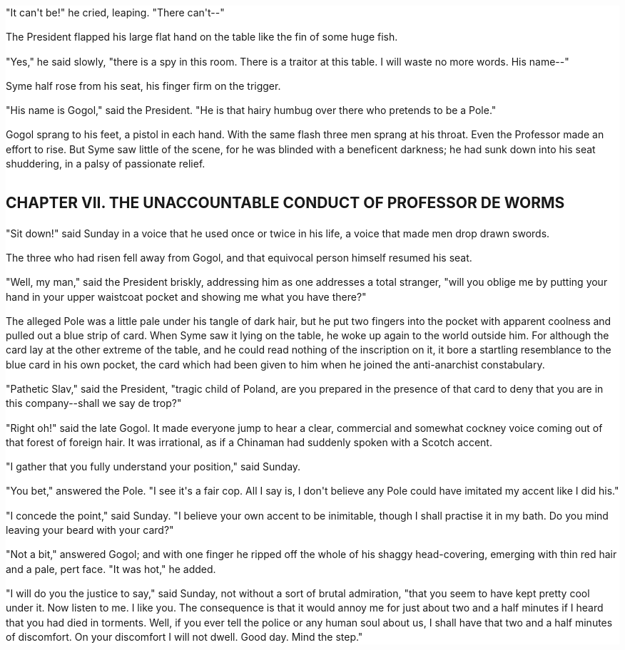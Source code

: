 "It can't be!" he cried, leaping. "There can't--" 

The President flapped his large flat hand on the table like the fin of some huge fish. 

"Yes," he said slowly, "there is a spy in this room. There is a traitor at this table. I will waste no more words. His name--" 

Syme half rose from his seat, his finger firm on the trigger. 

"His name is Gogol," said the President. "He is that hairy humbug over there who pretends to be a Pole." 

Gogol sprang to his feet, a pistol in each hand. With the same flash three men sprang at his throat. Even the Professor made an effort to rise. But Syme saw little of the scene, for he was blinded with a beneficent darkness; he had sunk down into his seat shuddering, in a palsy of passionate relief.


##  CHAPTER VII. THE UNACCOUNTABLE CONDUCT OF PROFESSOR DE WORMS 

"Sit down!" said Sunday in a voice that he used once or twice in his life, a voice that made men drop drawn swords. 

The three who had risen fell away from Gogol, and that equivocal person himself resumed his seat. 

"Well, my man," said the President briskly, addressing him as one addresses a total stranger, "will you oblige me by putting your hand in your upper waistcoat pocket and showing me what you have there?" 

The alleged Pole was a little pale under his tangle of dark hair, but he put two fingers into the pocket with apparent coolness and pulled out a blue strip of card. When Syme saw it lying on the table, he woke up again to the world outside him. For although the card lay at the other extreme of the table, and he could read nothing of the inscription on it, it bore a startling resemblance to the blue card in his own pocket, the card which had been given to him when he joined the anti-anarchist constabulary. 

"Pathetic Slav," said the President, "tragic child of Poland, are you prepared in the presence of that card to deny that you are in this company--shall we say de trop?" 

"Right oh!" said the late Gogol. It made everyone jump to hear a clear, commercial and somewhat cockney voice coming out of that forest of foreign hair. It was irrational, as if a Chinaman had suddenly spoken with a Scotch accent. 

"I gather that you fully understand your position," said Sunday. 

"You bet," answered the Pole. "I see it's a fair cop. All I say is, I don't believe any Pole could have imitated my accent like I did his." 

"I concede the point," said Sunday. "I believe your own accent to be inimitable, though I shall practise it in my bath. Do you mind leaving your beard with your card?" 

"Not a bit," answered Gogol; and with one finger he ripped off the whole of his shaggy head-covering, emerging with thin red hair and a pale, pert face. "It was hot," he added. 

"I will do you the justice to say," said Sunday, not without a sort of brutal admiration, "that you seem to have kept pretty cool under it. Now listen to me. I like you. The consequence is that it would annoy me for just about two and a half minutes if I heard that you had died in torments. Well, if you ever tell the police or any human soul about us, I shall have that two and a half minutes of discomfort. On your discomfort I will not dwell. Good day. Mind the step." 
